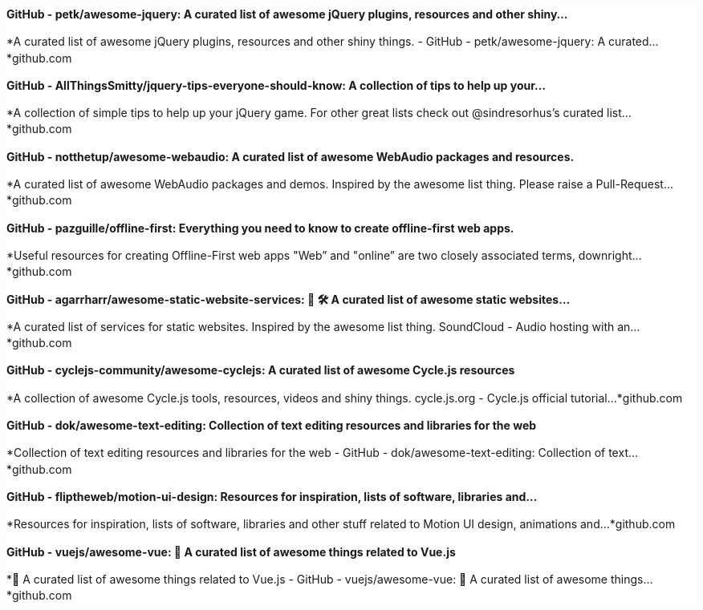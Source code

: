 **GitHub - petk/awesome-jquery: A curated list of awesome jQuery plugins, resources and other shiny…**  

*A curated list of awesome jQuery plugins, resources and other shiny things. - GitHub - petk/awesome-jquery: A curated…*github.com<a href="https://github.com/petk/awesome-jquery" class="js-mixtapeImage mixtapeImage u-ignoreBlock"></a>

**GitHub - AllThingsSmitty/jquery-tips-everyone-should-know: A collection of tips to help up your…**  

*A collection of simple tips to help up your jQuery game. For other great lists check out <span class="citation" data-cites="sindresorhus">@sindresorhus</span>’s curated list…*github.com<a href="https://github.com/AllThingsSmitty/jquery-tips-everyone-should-know" class="js-mixtapeImage mixtapeImage u-ignoreBlock"></a>

**GitHub - notthetup/awesome-webaudio: A curated list of awesome WebAudio packages and resources.**  

*A curated list of awesome WebAudio packages and demos. Inspired by the awesome list thing. Please raise a Pull-Request…*github.com<a href="https://github.com/notthetup/awesome-webaudio" class="js-mixtapeImage mixtapeImage u-ignoreBlock"></a>

**GitHub - pazguille/offline-first: Everything you need to know to create offline-first web apps.**  

*Useful resources for creating Offline-First web apps "Web” and "online” are two closely associated terms, downright…*github.com<a href="https://github.com/pazguille/offline-first" class="js-mixtapeImage mixtapeImage u-ignoreBlock"></a>

**GitHub - agarrharr/awesome-static-website-services: 📄 🛠 A curated list of awesome static websites…**  

*A curated list of services for static websites. Inspired by the awesome list thing. SoundCloud - Audio hosting with an…*github.com<a href="https://github.com/agarrharr/awesome-static-website-services" class="js-mixtapeImage mixtapeImage u-ignoreBlock"></a>

**GitHub - cyclejs-community/awesome-cyclejs: A curated list of awesome Cycle.js resources**  

*A collection of awesome Cycle.js tools, resources, videos and shiny things. cycle.js.org - Cycle.js official tutorial…*github.com<a href="https://github.com/cyclejs-community/awesome-cyclejs" class="js-mixtapeImage mixtapeImage u-ignoreBlock"></a>

**GitHub - dok/awesome-text-editing: Collection of text editing resources and libraries for the web**  

*Collection of text editing resources and libraries for the web - GitHub - dok/awesome-text-editing: Collection of text…*github.com<a href="https://github.com/dok/awesome-text-editing" class="js-mixtapeImage mixtapeImage u-ignoreBlock"></a>

**GitHub - fliptheweb/motion-ui-design: Resources for inspiration, lists of software, libraries and…**  

*Resources for inspiration, lists of software, libraries and other stuff related to Motion UI design, animations and…*github.com<a href="https://github.com/fliptheweb/motion-ui-design" class="js-mixtapeImage mixtapeImage u-ignoreBlock"></a>

**GitHub - vuejs/awesome-vue: 🎉 A curated list of awesome things related to Vue.js**  

*🎉 A curated list of awesome things related to Vue.js - GitHub - vuejs/awesome-vue: 🎉 A curated list of awesome things…*github.com<a href="https://github.com/vuejs/awesome-vue" class="js-mixtapeImage mixtapeImage u-ignoreBlock"></a>
